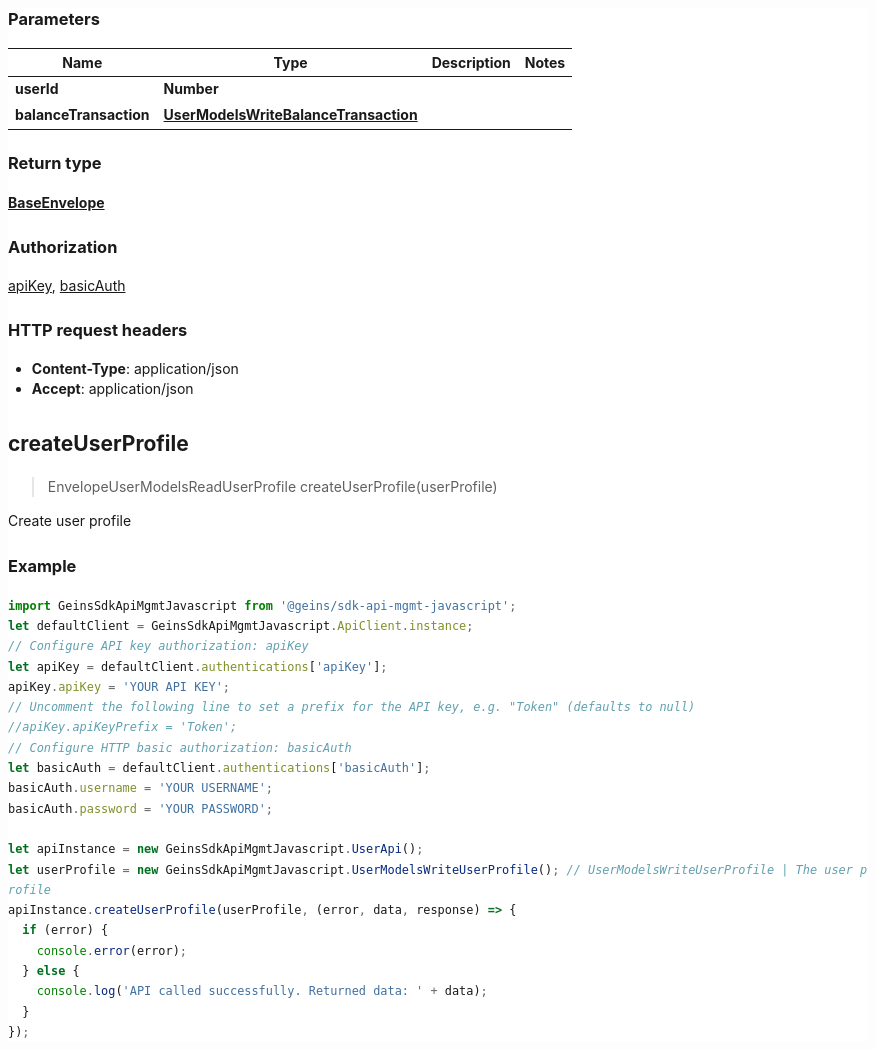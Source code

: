 
### Parameters


Name | Type | Description  | Notes
------------- | ------------- | ------------- | -------------
 **userId** | **Number**|  | 
 **balanceTransaction** | [**UserModelsWriteBalanceTransaction**](UserModelsWriteBalanceTransaction.md)|  | 

### Return type

[**BaseEnvelope**](BaseEnvelope.md)

### Authorization

[apiKey](../README.md#apiKey), [basicAuth](../README.md#basicAuth)

### HTTP request headers

- **Content-Type**: application/json
- **Accept**: application/json


## createUserProfile

> EnvelopeUserModelsReadUserProfile createUserProfile(userProfile)

Create user profile

### Example

```javascript
import GeinsSdkApiMgmtJavascript from '@geins/sdk-api-mgmt-javascript';
let defaultClient = GeinsSdkApiMgmtJavascript.ApiClient.instance;
// Configure API key authorization: apiKey
let apiKey = defaultClient.authentications['apiKey'];
apiKey.apiKey = 'YOUR API KEY';
// Uncomment the following line to set a prefix for the API key, e.g. "Token" (defaults to null)
//apiKey.apiKeyPrefix = 'Token';
// Configure HTTP basic authorization: basicAuth
let basicAuth = defaultClient.authentications['basicAuth'];
basicAuth.username = 'YOUR USERNAME';
basicAuth.password = 'YOUR PASSWORD';

let apiInstance = new GeinsSdkApiMgmtJavascript.UserApi();
let userProfile = new GeinsSdkApiMgmtJavascript.UserModelsWriteUserProfile(); // UserModelsWriteUserProfile | The user profile
apiInstance.createUserProfile(userProfile, (error, data, response) => {
  if (error) {
    console.error(error);
  } else {
    console.log('API called successfully. Returned data: ' + data);
  }
});
```
